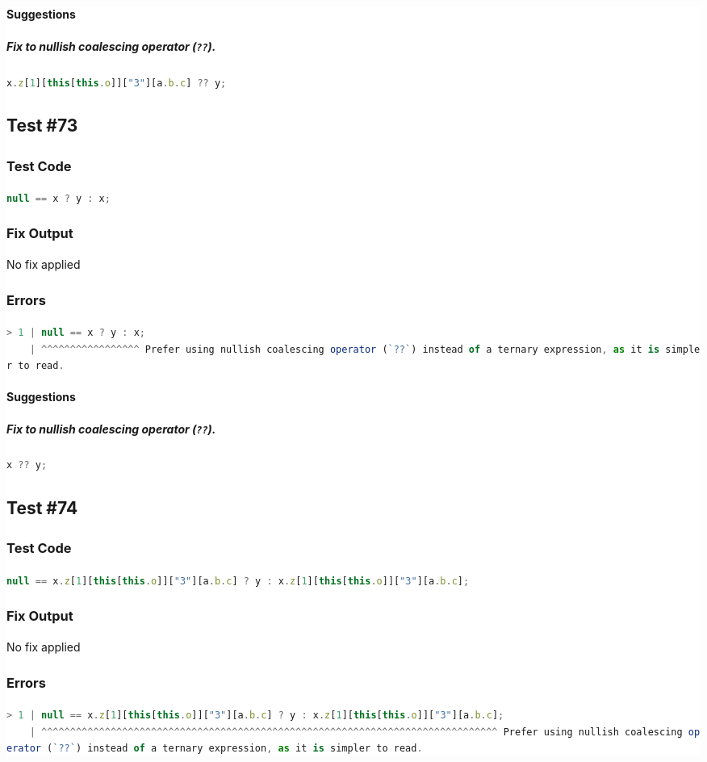 #### Suggestions

##### Fix to nullish coalescing operator (`??`).


```ts
x.z[1][this[this.o]]["3"][a.b.c] ?? y;
```

## Test #73

### Test Code


```ts
null == x ? y : x;
```

### Fix Output

No fix applied

### Errors


```ts
> 1 | null == x ? y : x;
    | ^^^^^^^^^^^^^^^^^ Prefer using nullish coalescing operator (`??`) instead of a ternary expression, as it is simpler to read.
```

#### Suggestions

##### Fix to nullish coalescing operator (`??`).


```ts
x ?? y;
```

## Test #74

### Test Code


```ts
null == x.z[1][this[this.o]]["3"][a.b.c] ? y : x.z[1][this[this.o]]["3"][a.b.c];
```

### Fix Output

No fix applied

### Errors


```ts
> 1 | null == x.z[1][this[this.o]]["3"][a.b.c] ? y : x.z[1][this[this.o]]["3"][a.b.c];
    | ^^^^^^^^^^^^^^^^^^^^^^^^^^^^^^^^^^^^^^^^^^^^^^^^^^^^^^^^^^^^^^^^^^^^^^^^^^^^^^^ Prefer using nullish coalescing operator (`??`) instead of a ternary expression, as it is simpler to read.
```
